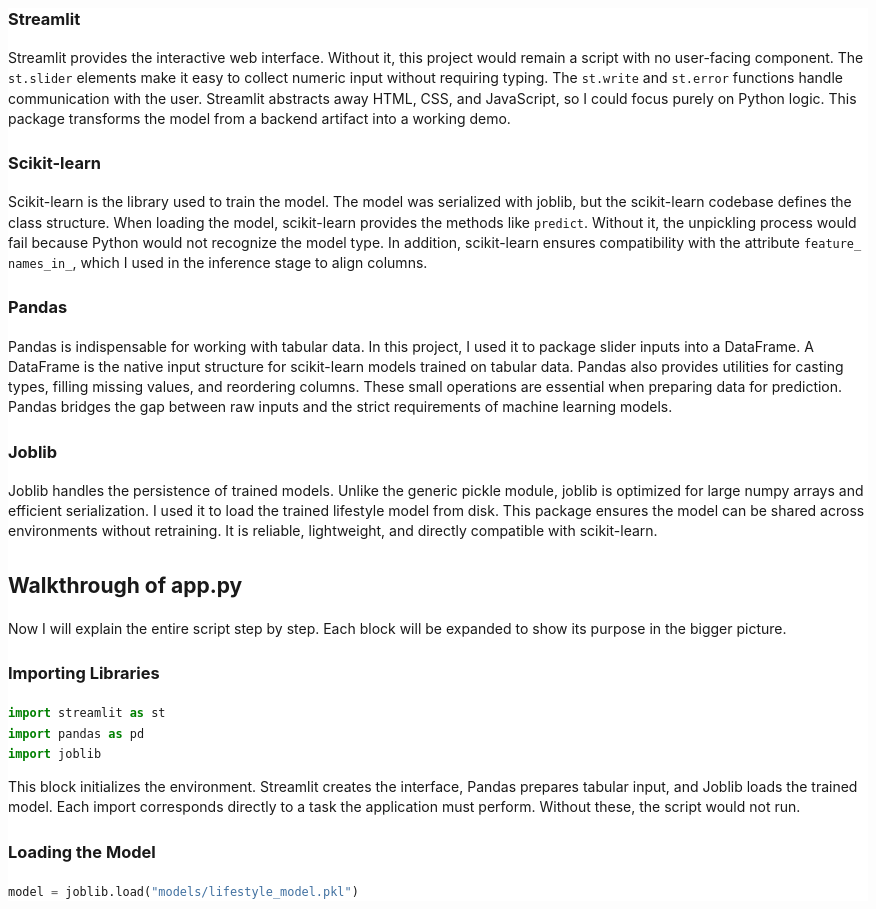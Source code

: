 ### Streamlit

Streamlit provides the interactive web interface. Without it, this project would remain a script with no user-facing component. The `st.slider` elements make it easy to collect numeric input without requiring typing. The `st.write` and `st.error` functions handle communication with the user. Streamlit abstracts away HTML, CSS, and JavaScript, so I could focus purely on Python logic. This package transforms the model from a backend artifact into a working demo.

### Scikit-learn

Scikit-learn is the library used to train the model. The model was serialized with joblib, but the scikit-learn codebase defines the class structure. When loading the model, scikit-learn provides the methods like `predict`. Without it, the unpickling process would fail because Python would not recognize the model type. In addition, scikit-learn ensures compatibility with the attribute `feature_names_in_`, which I used in the inference stage to align columns.

### Pandas

Pandas is indispensable for working with tabular data. In this project, I used it to package slider inputs into a DataFrame. A DataFrame is the native input structure for scikit-learn models trained on tabular data. Pandas also provides utilities for casting types, filling missing values, and reordering columns. These small operations are essential when preparing data for prediction. Pandas bridges the gap between raw inputs and the strict requirements of machine learning models.

### Joblib

Joblib handles the persistence of trained models. Unlike the generic pickle module, joblib is optimized for large numpy arrays and efficient serialization. I used it to load the trained lifestyle model from disk. This package ensures the model can be shared across environments without retraining. It is reliable, lightweight, and directly compatible with scikit-learn.

## Walkthrough of app.py

Now I will explain the entire script step by step. Each block will be expanded to show its purpose in the bigger picture.

### Importing Libraries

```python
import streamlit as st
import pandas as pd
import joblib
```

This block initializes the environment. Streamlit creates the interface, Pandas prepares tabular input, and Joblib loads the trained model. Each import corresponds directly to a task the application must perform. Without these, the script would not run.

### Loading the Model

```python
model = joblib.load("models/lifestyle_model.pkl")
```
